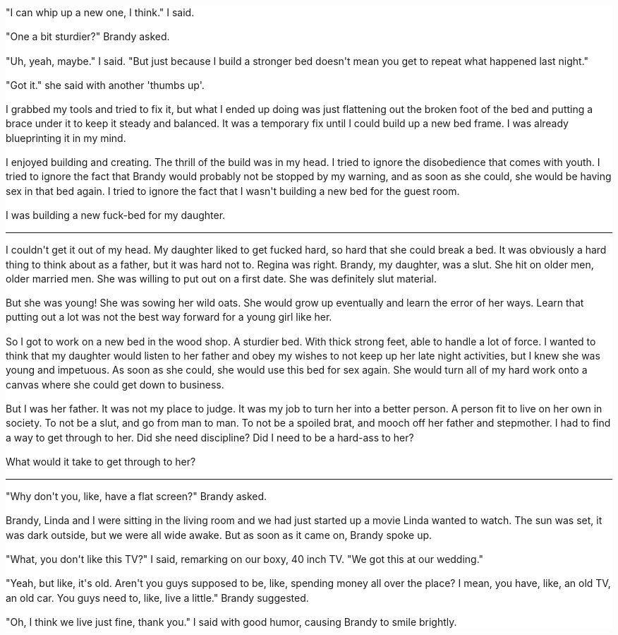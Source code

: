 "I can whip up a new one, I think." I said. 

"One a bit sturdier?" Brandy asked. 

"Uh, yeah, maybe." I said. "But just because I build a stronger bed doesn't mean you get to repeat what happened last night." 

"Got it." she said with another 'thumbs up'. 

I grabbed my tools and tried to fix it, but what I ended up doing was just flattening out the broken foot of the bed and putting a brace under it to keep it steady and balanced. It was a temporary fix until I could build up a new bed frame. I was already blueprinting it in my mind. 

I enjoyed building and creating. The thrill of the build was in my head. I tried to ignore the disobedience that comes with youth. I tried to ignore the fact that Brandy would probably not be stopped by my warning, and as soon as she could, she would be having sex in that bed again. I tried to ignore the fact that I wasn't building a new bed for the guest room. 

I was building a new fuck-bed for my daughter. 

********** 

I couldn't get it out of my head. My daughter liked to get fucked hard, so hard that she could break a bed. It was obviously a hard thing to think about as a father, but it was hard not to. Regina was right. Brandy, my daughter, was a slut. She hit on older men, older married men. She was willing to put out on a first date. She was definitely slut material. 

But she was young! She was sowing her wild oats. She would grow up eventually and learn the error of her ways. Learn that putting out a lot was not the best way forward for a young girl like her. 

So I got to work on a new bed in the wood shop. A sturdier bed. With thick strong feet, able to handle a lot of force. I wanted to think that my daughter would listen to her father and obey my wishes to not keep up her late night activities, but I knew she was young and impetuous. As soon as she could, she would use this bed for sex again. She would turn all of my hard work onto a canvas where she could get down to business. 

But I was her father. It was not my place to judge. It was my job to turn her into a better person. A person fit to live on her own in society. To not be a slut, and go from man to man. To not be a spoiled brat, and mooch off her father and stepmother. I had to find a way to get through to her. Did she need discipline? Did I need to be a hard-ass to her? 

What would it take to get through to her? 

********** 

"Why don't you, like, have a flat screen?" Brandy asked. 

Brandy, Linda and I were sitting in the living room and we had just started up a movie Linda wanted to watch. The sun was set, it was dark outside, but we were all wide awake. But as soon as it came on, Brandy spoke up. 

"What, you don't like this TV?" I said, remarking on our boxy, 40 inch TV. "We got this at our wedding." 

"Yeah, but like, it's old. Aren't you guys supposed to be, like, spending money all over the place? I mean, you have, like, an old TV, an old car. You guys need to, like, live a little." Brandy suggested. 

"Oh, I think we live just fine, thank you." I said with good humor, causing Brandy to smile brightly. 
